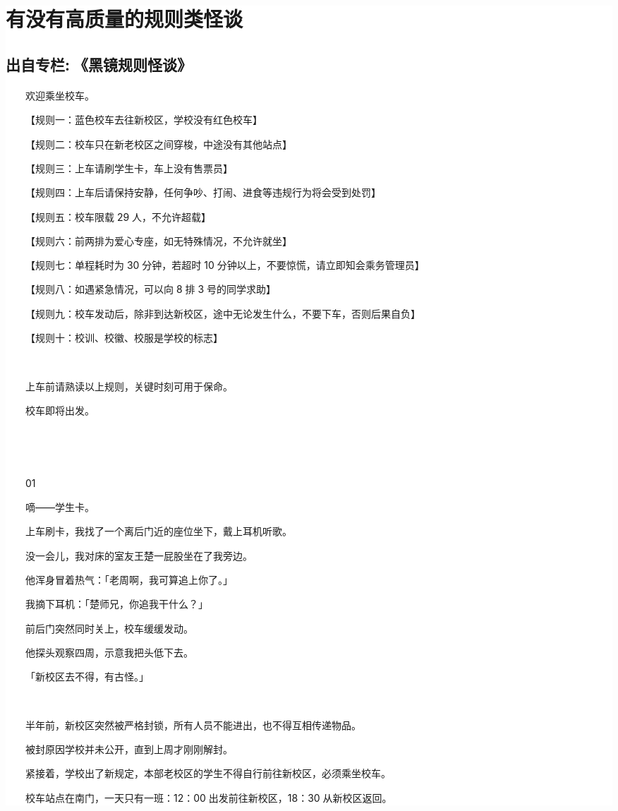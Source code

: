 # 有没有高质量的规则类怪谈  
## 出自专栏: 《黑镜规则怪谈》  
&emsp;&emsp;欢迎乘坐校车。  
  
&emsp;&emsp;【规则一：蓝色校车去往新校区，学校没有红色校车】  
  
&emsp;&emsp;【规则二：校车只在新老校区之间穿梭，中途没有其他站点】  
  
&emsp;&emsp;【规则三：上车请刷学生卡，车上没有售票员】  
  
&emsp;&emsp;【规则四：上车后请保持安静，任何争吵、打闹、进食等违规行为将会受到处罚】  
  
&emsp;&emsp;【规则五：校车限载 29 人，不允许超载】  
  
&emsp;&emsp;【规则六：前两排为爱心专座，如无特殊情况，不允许就坐】  
  
&emsp;&emsp;【规则七：单程耗时为 30 分钟，若超时 10 分钟以上，不要惊慌，请立即知会乘务管理员】  
  
&emsp;&emsp;【规则八：如遇紧急情况，可以向 8 排 3 号的同学求助】  
  
&emsp;&emsp;【规则九：校车发动后，除非到达新校区，途中无论发生什么，不要下车，否则后果自负】  
  
&emsp;&emsp;【规则十：校训、校徽、校服是学校的标志】  
  
&emsp;&emsp;   
  
&emsp;&emsp;上车前请熟读以上规则，关键时刻可用于保命。  
  
&emsp;&emsp;校车即将出发。  
  
&emsp;&emsp;   
  
&emsp;&emsp;   
  
&emsp;&emsp;01  
  
&emsp;&emsp;嘀——学生卡。  
  
&emsp;&emsp;上车刷卡，我找了一个离后门近的座位坐下，戴上耳机听歌。  
  
&emsp;&emsp;没一会儿，我对床的室友王楚一屁股坐在了我旁边。  
  
&emsp;&emsp;他浑身冒着热气：「老周啊，我可算追上你了。」  
  
&emsp;&emsp;我摘下耳机：「楚师兄，你追我干什么？」  
  
&emsp;&emsp;前后门突然同时关上，校车缓缓发动。  
  
&emsp;&emsp;他探头观察四周，示意我把头低下去。  
  
&emsp;&emsp;「新校区去不得，有古怪。」  
  
&emsp;&emsp;   
  
&emsp;&emsp;半年前，新校区突然被严格封锁，所有人员不能进出，也不得互相传递物品。  
  
&emsp;&emsp;被封原因学校并未公开，直到上周才刚刚解封。  
  
&emsp;&emsp;紧接着，学校出了新规定，本部老校区的学生不得自行前往新校区，必须乘坐校车。  
  
&emsp;&emsp;校车站点在南门，一天只有一班：12：00 出发前往新校区，18：30 从新校区返回。  
  